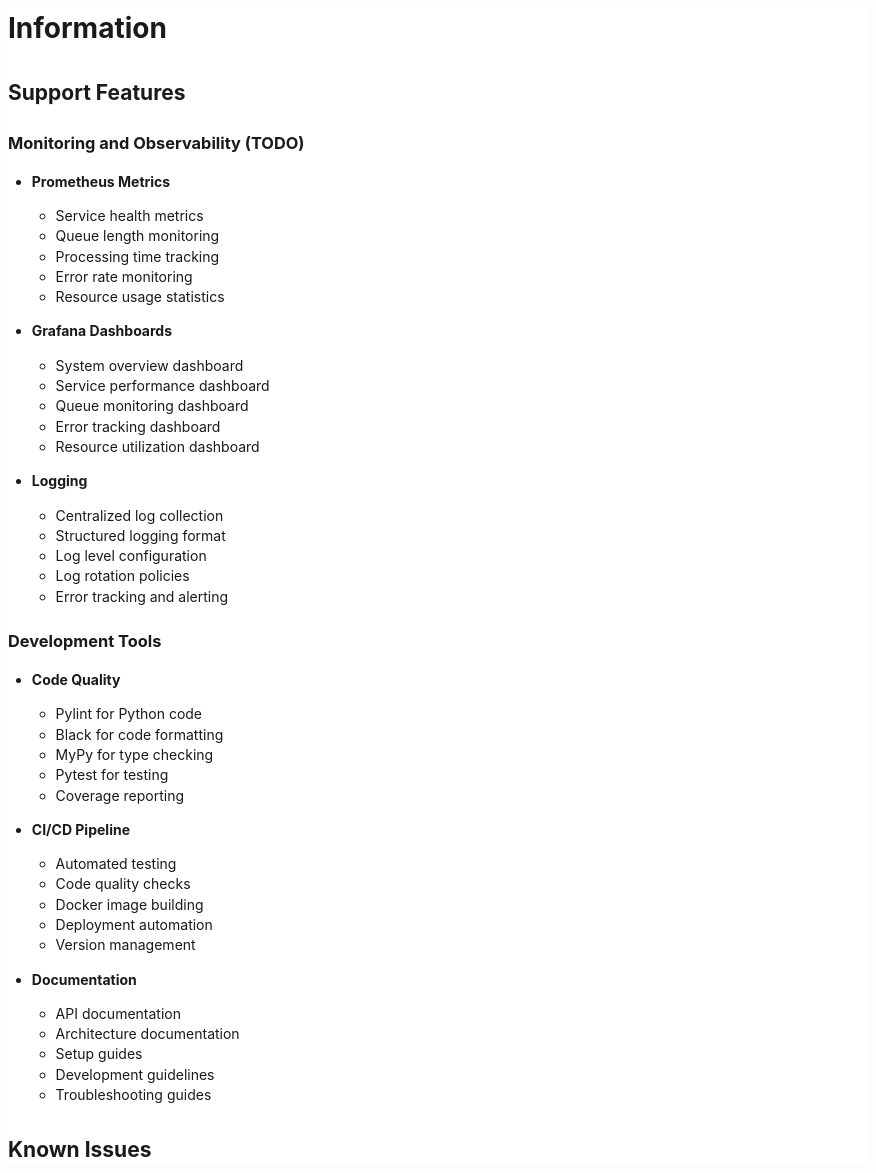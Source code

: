 # Information

## Support Features

### Monitoring and Observability (TODO)
- **Prometheus Metrics**
  - Service health metrics
  - Queue length monitoring
  - Processing time tracking
  - Error rate monitoring
  - Resource usage statistics

- **Grafana Dashboards**
  - System overview dashboard
  - Service performance dashboard
  - Queue monitoring dashboard
  - Error tracking dashboard
  - Resource utilization dashboard

- **Logging**
  - Centralized log collection
  - Structured logging format
  - Log level configuration
  - Log rotation policies
  - Error tracking and alerting

### Development Tools
- **Code Quality**
  - Pylint for Python code
  - Black for code formatting
  - MyPy for type checking
  - Pytest for testing
  - Coverage reporting

- **CI/CD Pipeline**
  - Automated testing
  - Code quality checks
  - Docker image building
  - Deployment automation
  - Version management

- **Documentation**
  - API documentation
  - Architecture documentation
  - Setup guides
  - Development guidelines
  - Troubleshooting guides

## Known Issues
